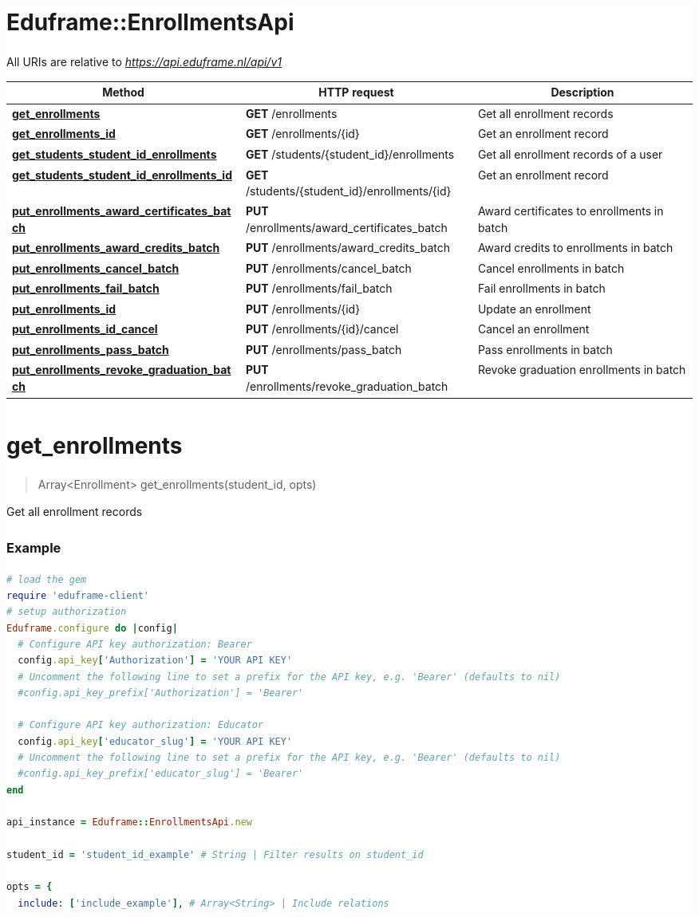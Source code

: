 # Eduframe::EnrollmentsApi

All URIs are relative to *https://api.eduframe.nl/api/v1*

Method | HTTP request | Description
------------- | ------------- | -------------
[**get_enrollments**](EnrollmentsApi.md#get_enrollments) | **GET** /enrollments | Get all enrollment records
[**get_enrollments_id**](EnrollmentsApi.md#get_enrollments_id) | **GET** /enrollments/{id} | Get an enrollment record
[**get_students_student_id_enrollments**](EnrollmentsApi.md#get_students_student_id_enrollments) | **GET** /students/{student_id}/enrollments | Get all enrollment records of a user
[**get_students_student_id_enrollments_id**](EnrollmentsApi.md#get_students_student_id_enrollments_id) | **GET** /students/{student_id}/enrollments/{id} | Get an enrollment record
[**put_enrollments_award_certificates_batch**](EnrollmentsApi.md#put_enrollments_award_certificates_batch) | **PUT** /enrollments/award_certificates_batch | Award certificates to enrollments in batch
[**put_enrollments_award_credits_batch**](EnrollmentsApi.md#put_enrollments_award_credits_batch) | **PUT** /enrollments/award_credits_batch | Award credits to enrollments in batch
[**put_enrollments_cancel_batch**](EnrollmentsApi.md#put_enrollments_cancel_batch) | **PUT** /enrollments/cancel_batch | Cancel enrollments in batch
[**put_enrollments_fail_batch**](EnrollmentsApi.md#put_enrollments_fail_batch) | **PUT** /enrollments/fail_batch | Fail enrollments in batch
[**put_enrollments_id**](EnrollmentsApi.md#put_enrollments_id) | **PUT** /enrollments/{id} | Update an enrollment
[**put_enrollments_id_cancel**](EnrollmentsApi.md#put_enrollments_id_cancel) | **PUT** /enrollments/{id}/cancel | Cancel an enrollment
[**put_enrollments_pass_batch**](EnrollmentsApi.md#put_enrollments_pass_batch) | **PUT** /enrollments/pass_batch | Pass enrollments in batch
[**put_enrollments_revoke_graduation_batch**](EnrollmentsApi.md#put_enrollments_revoke_graduation_batch) | **PUT** /enrollments/revoke_graduation_batch | Revoke graduation enrollments in batch


# **get_enrollments**
> Array&lt;Enrollment&gt; get_enrollments(student_id, opts)

Get all enrollment records



### Example
```ruby
# load the gem
require 'eduframe-client'
# setup authorization
Eduframe.configure do |config|
  # Configure API key authorization: Bearer
  config.api_key['Authorization'] = 'YOUR API KEY'
  # Uncomment the following line to set a prefix for the API key, e.g. 'Bearer' (defaults to nil)
  #config.api_key_prefix['Authorization'] = 'Bearer'

  # Configure API key authorization: Educator
  config.api_key['educator_slug'] = 'YOUR API KEY'
  # Uncomment the following line to set a prefix for the API key, e.g. 'Bearer' (defaults to nil)
  #config.api_key_prefix['educator_slug'] = 'Bearer'
end

api_instance = Eduframe::EnrollmentsApi.new

student_id = 'student_id_example' # String | Filter results on student_id

opts = { 
  include: ['include_example'], # Array<String> | Include relations
```